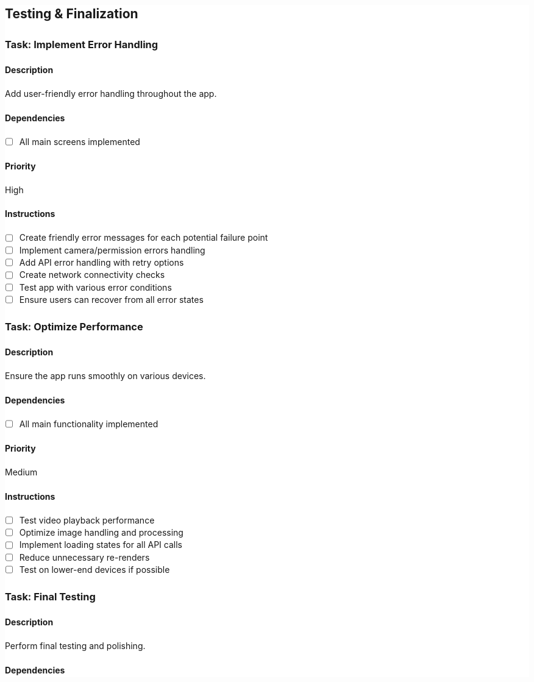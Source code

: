 ## Testing & Finalization

### Task: Implement Error Handling

#### Description

Add user-friendly error handling throughout the app.

#### Dependencies

- [ ] All main screens implemented

#### Priority

High

#### Instructions

- [ ] Create friendly error messages for each potential failure point
- [ ] Implement camera/permission errors handling
- [ ] Add API error handling with retry options
- [ ] Create network connectivity checks
- [ ] Test app with various error conditions
- [ ] Ensure users can recover from all error states

### Task: Optimize Performance

#### Description

Ensure the app runs smoothly on various devices.

#### Dependencies

- [ ] All main functionality implemented

#### Priority

Medium

#### Instructions

- [ ] Test video playback performance
- [ ] Optimize image handling and processing
- [ ] Implement loading states for all API calls
- [ ] Reduce unnecessary re-renders
- [ ] Test on lower-end devices if possible

### Task: Final Testing

#### Description

Perform final testing and polishing.

#### Dependencies

